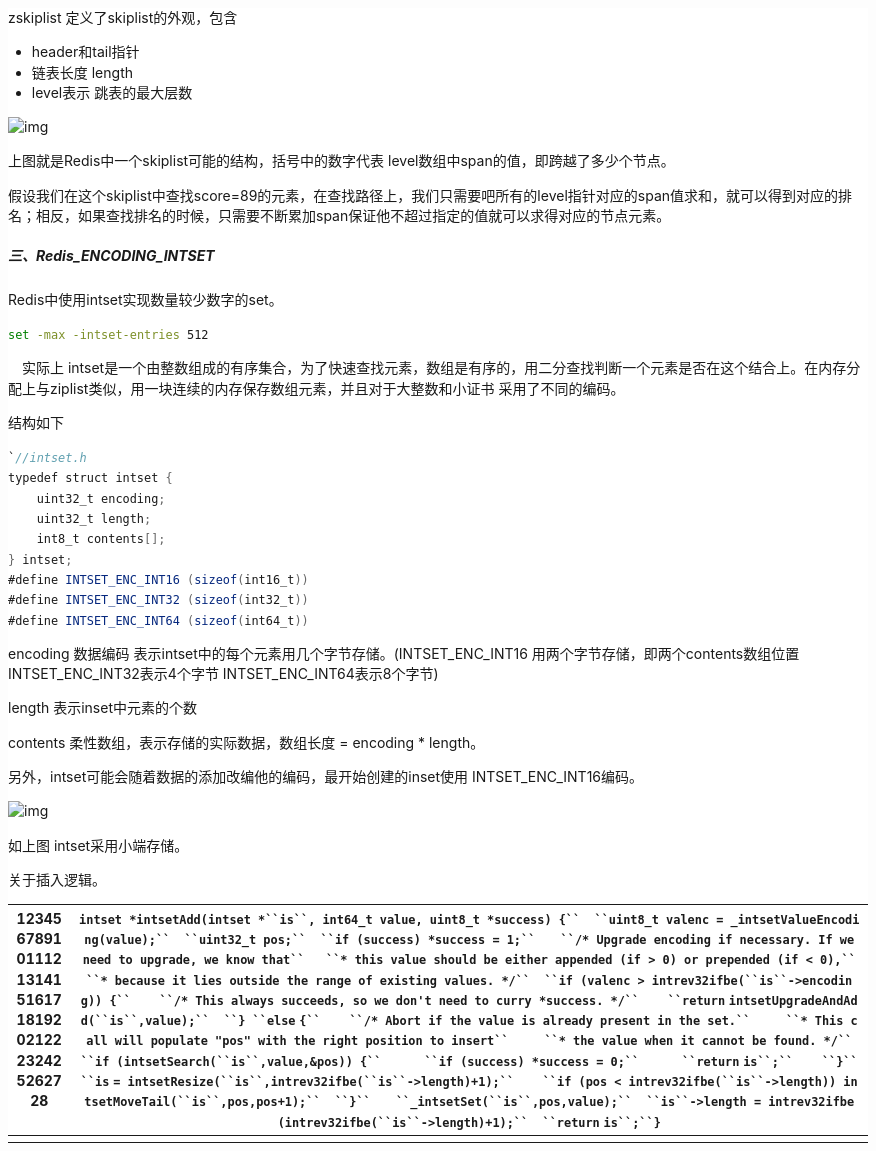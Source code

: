 zskiplist 定义了skiplist的外观，包含

- header和tail指针
- 链表长度 length
- level表示 跳表的最大层数

![img](/Users/Shadowalker/Documents/%E5%AD%97%E8%8A%82%E8%B7%B3%E5%8A%A8%E9%9D%A2%E8%AF%95/Redis.assets/format,png-20200827164845429.png)

上图就是Redis中一个skiplist可能的结构，括号中的数字代表 level数组中span的值，即跨越了多少个节点。

假设我们在这个skiplist中查找score=89的元素，在查找路径上，我们只需要吧所有的level指针对应的span值求和，就可以得到对应的排名；相反，如果查找排名的时候，只需要不断累加span保证他不超过指定的值就可以求得对应的节点元素。

##### 三、Redis_ENCODING_INTSET

Redis中使用intset实现数量较少数字的set。

```bash
set -max -intset-entries 512
```



　实际上 intset是一个由整数组成的有序集合，为了快速查找元素，数组是有序的，用二分查找判断一个元素是否在这个结合上。在内存分配上与ziplist类似，用一块连续的内存保存数组元素，并且对于大整数和小证书 采用了不同的编码。

结构如下

```java
`//intset.h
typedef struct intset {
    uint32_t encoding;
    uint32_t length;
    int8_t contents[];
} intset;
#define INTSET_ENC_INT16 (sizeof(int16_t))
#define INTSET_ENC_INT32 (sizeof(int32_t))
#define INTSET_ENC_INT64 (sizeof(int64_t))
```

encoding 数据编码 表示intset中的每个元素用几个字节存储。(INTSET_ENC_INT16 用两个字节存储，即两个contents数组位置 INTSET_ENC_INT32表示4个字节 INTSET_ENC_INT64表示8个字节)

length 表示inset中元素的个数

contents 柔性数组，表示存储的实际数据，数组长度 = encoding * length。

另外，intset可能会随着数据的添加改编他的编码，最开始创建的inset使用 INTSET_ENC_INT16编码。

![img](/Users/Shadowalker/Documents/%E5%AD%97%E8%8A%82%E8%B7%B3%E5%8A%A8%E9%9D%A2%E8%AF%95/Redis.assets/format,png-20200827164845430.png)

如上图 intset采用小端存储。

关于插入逻辑。

| 12345678910111213141516171819202122232425262728 | `intset *intsetAdd(intset *``is``, int64_t value, uint8_t *success) {``  ``uint8_t valenc = _intsetValueEncoding(value);``  ``uint32_t pos;``  ``if (success) *success = 1;`` ` `  ``/* Upgrade encoding if necessary. If we need to upgrade, we know that``   ``* this value should be either appended (if > 0) or prepended (if < 0),``   ``* because it lies outside the range of existing values. */``  ``if (valenc > intrev32ifbe(``is``->encoding)) {``    ``/* This always succeeds, so we don't need to curry *success. */``    ``return` `intsetUpgradeAndAdd(``is``,value);``  ``} ``else` `{``    ``/* Abort if the value is already present in the set.``     ``* This call will populate "pos" with the right position to insert``     ``* the value when it cannot be found. */``    ``if (intsetSearch(``is``,value,&pos)) {``      ``if (success) *success = 0;``      ``return` `is``;``    ``}`` ` `    ``is` `= intsetResize(``is``,intrev32ifbe(``is``->length)+1);``    ``if (pos < intrev32ifbe(``is``->length)) intsetMoveTail(``is``,pos,pos+1);``  ``}`` ` `  ``_intsetSet(``is``,pos,value);``  ``is``->length = intrev32ifbe(intrev32ifbe(``is``->length)+1);``  ``return` `is``;``}` |
| ----------------------------------------------- | ------------------------------------------------------------ |
|                                                 |                                                              |
